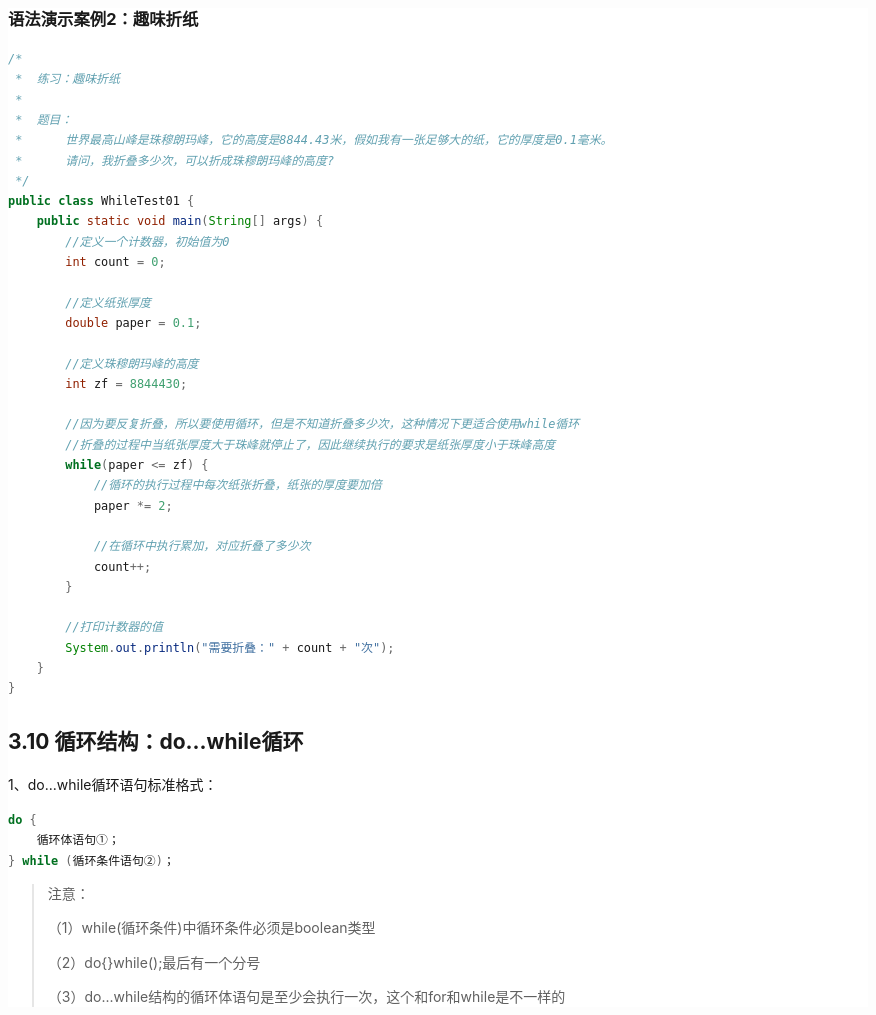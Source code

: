### 语法演示案例2：趣味折纸

```java
/*
 *	练习：趣味折纸
 * 	
 *	题目：
 *		世界最高山峰是珠穆朗玛峰，它的高度是8844.43米，假如我有一张足够大的纸，它的厚度是0.1毫米。
 *		请问，我折叠多少次，可以折成珠穆朗玛峰的高度?
 */
public class WhileTest01 {
    public static void main(String[] args) {
		//定义一个计数器，初始值为0
		int count = 0;
		
		//定义纸张厚度
		double paper = 0.1;
		
		//定义珠穆朗玛峰的高度
		int zf = 8844430;
		
		//因为要反复折叠，所以要使用循环，但是不知道折叠多少次，这种情况下更适合使用while循环
		//折叠的过程中当纸张厚度大于珠峰就停止了，因此继续执行的要求是纸张厚度小于珠峰高度
		while(paper <= zf) {
			//循环的执行过程中每次纸张折叠，纸张的厚度要加倍
			paper *= 2;
			
			//在循环中执行累加，对应折叠了多少次
			count++;
		}
		
		//打印计数器的值
		System.out.println("需要折叠：" + count + "次");
    }
}
```

## 3.10 循环结构：do...while循环

1、do...while循环语句标准格式：

```java
do {
    循环体语句①；
} while (循环条件语句②)；
```

> 注意：
>
> （1）while(循环条件)中循环条件必须是boolean类型
>
> （2）do{}while();最后有一个分号
>
> （3）do...while结构的循环体语句是至少会执行一次，这个和for和while是不一样的

